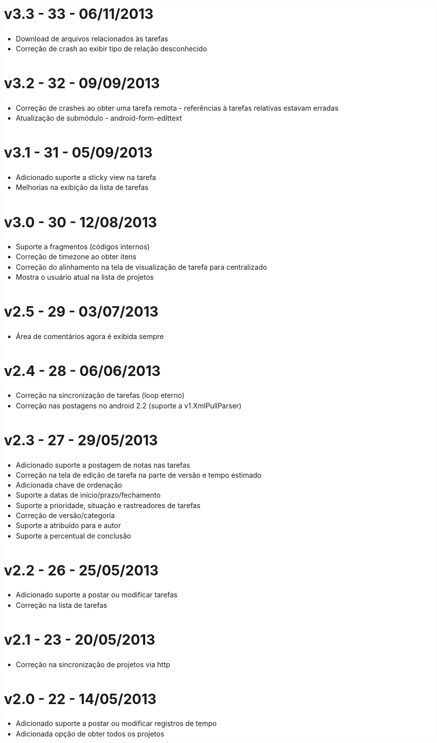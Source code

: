 v3.3 - 33 - 06/11/2013
===========
- Download de arquivos relacionados às tarefas
- Correção de crash ao exibir tipo de relação desconhecido

v3.2 - 32 - 09/09/2013
===========
- Correção de crashes ao obter uma tarefa remota - referências à tarefas relativas estavam erradas
- Atualização de submódulo - android-form-edittext

v3.1 - 31 - 05/09/2013
===========
- Adicionado suporte a sticky view na tarefa
- Melhorias na exibição da lista de tarefas

v3.0 - 30 - 12/08/2013
===========
- Suporte a fragmentos (códigos internos)
- Correção de timezone ao obter itens
- Correção do alinhamento na tela de visualização de tarefa para centralizado
- Mostra o usuário atual na lista de projetos

v2.5 - 29 - 03/07/2013
===========
- Área de comentários agora é exibida sempre

v2.4 - 28 - 06/06/2013
===========
- Correção na sincronização de tarefas (loop eterno)
- Correção nas postagens no android 2.2 (suporte a v1.XmlPullParser)

v2.3 - 27 - 29/05/2013
===========
- Adicionado suporte a postagem de notas nas tarefas
- Correção na tela de edição de tarefa na parte de versão e tempo estimado
- Adicionada chave de ordenação
 - Suporte a datas de início/prazo/fechamento
 - Suporte a prioridade, situação e rastreadores de tarefas
 - Correção de versão/categoria
 - Suporte a atribuído para e autor
 - Suporte a percentual de conclusão

v2.2 - 26 - 25/05/2013
===========
- Adicionado suporte a postar ou modificar tarefas
- Correção na lista de tarefas

v2.1 - 23 - 20/05/2013
===========
- Correção na sincronização de projetos via http

v2.0 - 22 - 14/05/2013
===========
- Adicionado suporte a postar ou modificar registros de tempo
- Adicionada opção de obter todos os projetos
